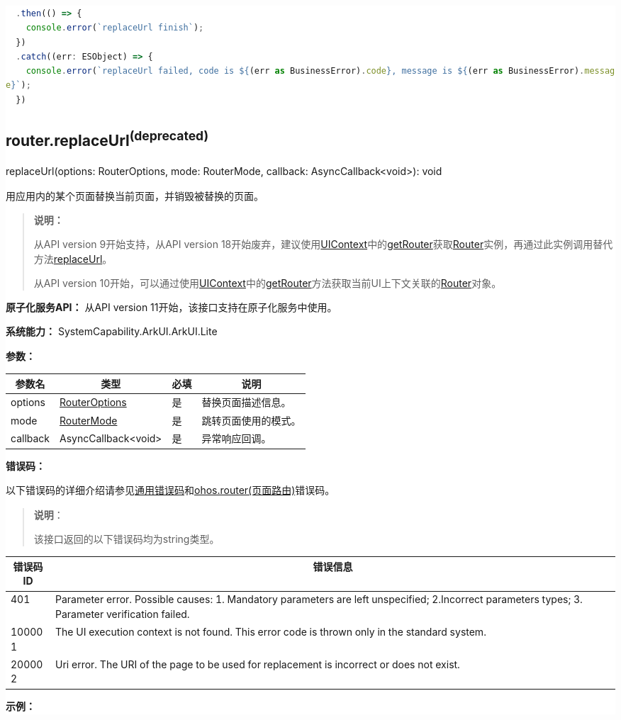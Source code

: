 ```ts
  .then(() => {
    console.error(`replaceUrl finish`);
  })
  .catch((err: ESObject) => {
    console.error(`replaceUrl failed, code is ${(err as BusinessError).code}, message is ${(err as BusinessError).message}`);
  })
```

## router.replaceUrl<sup>(deprecated)</sup>

replaceUrl(options: RouterOptions, mode: RouterMode, callback: AsyncCallback&lt;void&gt;): void

用应用内的某个页面替换当前页面，并销毁被替换的页面。

> **说明：**
>
> 从API version 9开始支持，从API version 18开始废弃，建议使用[UIContext](js-apis-arkui-UIContext.md#uicontext)中的[getRouter](js-apis-arkui-UIContext.md#getrouter)获取[Router](js-apis-arkui-UIContext.md#router)实例，再通过此实例调用替代方法[replaceUrl](js-apis-arkui-UIContext.md#replaceurl-3)。
>
> 从API version 10开始，可以通过使用[UIContext](js-apis-arkui-UIContext.md#uicontext)中的[getRouter](js-apis-arkui-UIContext.md#getrouter)方法获取当前UI上下文关联的[Router](js-apis-arkui-UIContext.md#router)对象。

**原子化服务API：** 从API version 11开始，该接口支持在原子化服务中使用。

**系统能力：** SystemCapability.ArkUI.ArkUI.Lite

**参数：**

| 参数名     | 类型                              | 必填   | 说明         |
| ------- | ------------------------------- | ---- | ---------- |
| options | [RouterOptions](#routeroptions) | 是    | 替换页面描述信息。  |
| mode    | [RouterMode](#routermode9)      | 是    | 跳转页面使用的模式。 |
| callback | AsyncCallback&lt;void&gt;      | 是   | 异常响应回调。   |

**错误码：**

以下错误码的详细介绍请参见[通用错误码](../errorcode-universal.md)和[ohos.router(页面路由)](errorcode-router.md)错误码。
> **说明**：
>
> 该接口返回的以下错误码均为string类型。

| 错误码ID   | 错误信息 |
| --------- | ------- |
| 401      | Parameter error. Possible causes: 1. Mandatory parameters are left unspecified; 2.Incorrect parameters types; 3. Parameter verification failed.   |
| 100001    | The UI execution context is not found. This error code is thrown only in the standard system. |
| 200002    | Uri error. The URI of the page to be used for replacement is incorrect or does not exist. |

**示例：**
